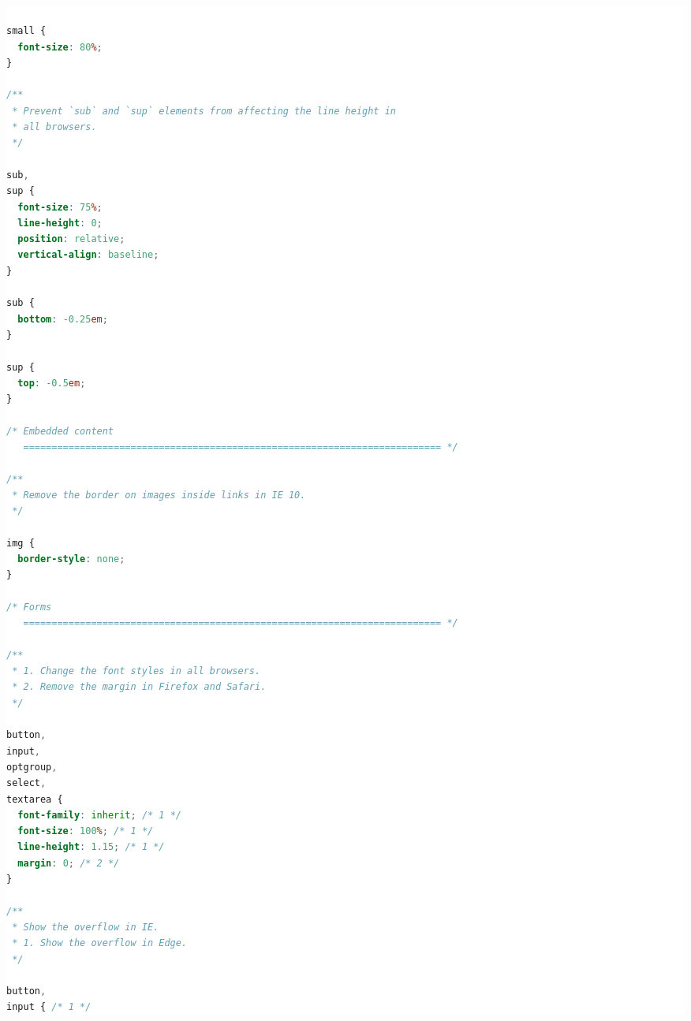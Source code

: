 ```css

small {
  font-size: 80%;
}

/**
 * Prevent `sub` and `sup` elements from affecting the line height in
 * all browsers.
 */

sub,
sup {
  font-size: 75%;
  line-height: 0;
  position: relative;
  vertical-align: baseline;
}

sub {
  bottom: -0.25em;
}

sup {
  top: -0.5em;
}

/* Embedded content
   ========================================================================== */

/**
 * Remove the border on images inside links in IE 10.
 */

img {
  border-style: none;
}

/* Forms
   ========================================================================== */

/**
 * 1. Change the font styles in all browsers.
 * 2. Remove the margin in Firefox and Safari.
 */

button,
input,
optgroup,
select,
textarea {
  font-family: inherit; /* 1 */
  font-size: 100%; /* 1 */
  line-height: 1.15; /* 1 */
  margin: 0; /* 2 */
}

/**
 * Show the overflow in IE.
 * 1. Show the overflow in Edge.
 */

button,
input { /* 1 */
```